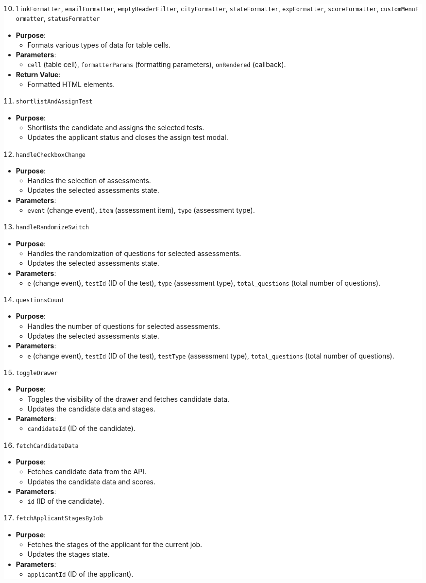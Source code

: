 10. `linkFormatter`, `emailFormatter`, `emptyHeaderFilter`, `cityFormatter`, `stateFormatter`, `expFormatter`, `scoreFormatter`, `customMenuFormatter`, `statusFormatter`
- **Purpose**:
    - Formats various types of data for table cells.
- **Parameters**:
    - `cell` (table cell), `formatterParams` (formatting parameters), `onRendered` (callback).
- **Return Value**:
    - Formatted HTML elements.

11. `shortlistAndAssignTest`
- **Purpose**:
    - Shortlists the candidate and assigns the selected tests.
    - Updates the applicant status and closes the assign test modal.

12. `handleCheckboxChange`
- **Purpose**:
    - Handles the selection of assessments.
    - Updates the selected assessments state.
- **Parameters**:
    - `event` (change event), `item` (assessment item), `type` (assessment type).

13. `handleRandomizeSwitch`
- **Purpose**:
    - Handles the randomization of questions for selected assessments.
    - Updates the selected assessments state.
- **Parameters**:
    - `e` (change event), `testId` (ID of the test), `type` (assessment type), `total_questions` (total number of questions).

14. `questionsCount`
- **Purpose**:
    - Handles the number of questions for selected assessments.
    - Updates the selected assessments state.
- **Parameters**:
    - `e` (change event), `testId` (ID of the test), `testType` (assessment type), `total_questions` (total number of questions).


15. `toggleDrawer`
- **Purpose**:
    - Toggles the visibility of the drawer and fetches candidate data.
    - Updates the candidate data and stages.
- **Parameters**:
    - `candidateId` (ID of the candidate).

16. `fetchCandidateData`
- **Purpose**:
    - Fetches candidate data from the API.
    - Updates the candidate data and scores.
- **Parameters**:
    - `id` (ID of the candidate).

17. `fetchApplicantStagesByJob`
- **Purpose**:
    - Fetches the stages of the applicant for the current job.
    - Updates the stages state.
- **Parameters**:
    - `applicantId` (ID of the applicant).
